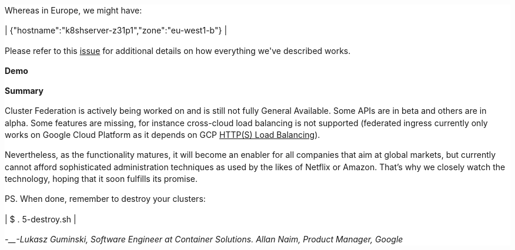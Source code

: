   
Whereas in Europe, we might have:

  

| 
{"hostname":"k8shserver-z31p1","zone":"eu-west1-b"}
 |

  

  
Please refer to this [issue](https://github.com/kubernetes/kubernetes/issues/39087) for additional details on how everything we've described works.
  

  
**Demo**  
  

  

**Summary**

  

Cluster Federation is actively being worked on and is still not fully General Available. Some APIs are in beta and others are in alpha. Some features are missing, for instance cross-cloud load balancing is not supported (federated ingress currently only works on Google Cloud Platform as it depends on GCP [HTTP(S) Load Balancing](https://cloud.google.com/compute/docs/load-balancing/http/)).

  

Nevertheless, as the functionality matures, it will become an enabler for all companies that aim at global markets, but currently cannot afford sophisticated administration techniques as used by the likes of Netflix or Amazon. That’s why we closely watch the technology, hoping that it soon fulfills its promise.

  

PS. When done, remember to destroy your clusters:

  
  

| 
$ . 5-destroy.sh
 |

  

  
_-__-Lukasz Guminski, Software Engineer at Container Solutions. Allan Naim, Product Manager, Google_

  

  

  

